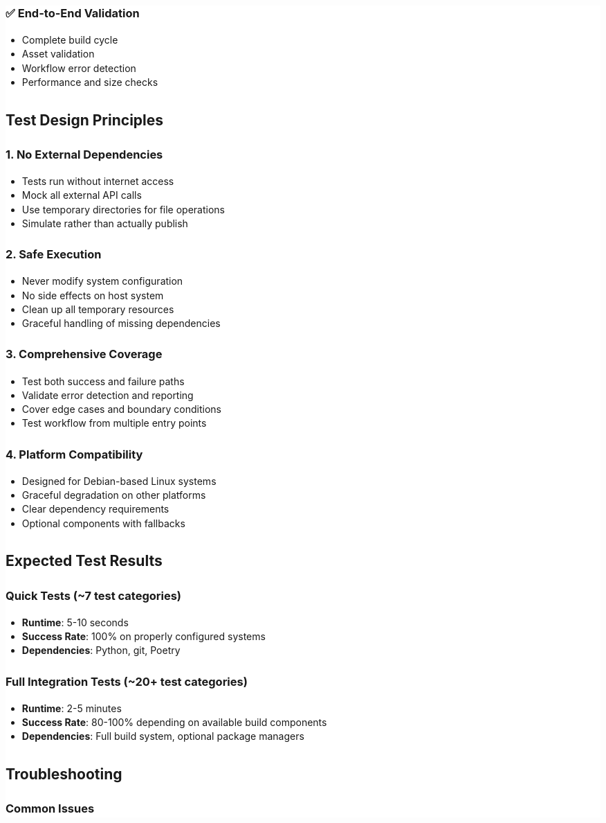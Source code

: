 ### ✅ End-to-End Validation
- Complete build cycle
- Asset validation
- Workflow error detection
- Performance and size checks

## Test Design Principles

### 1. **No External Dependencies**
- Tests run without internet access
- Mock all external API calls
- Use temporary directories for file operations
- Simulate rather than actually publish

### 2. **Safe Execution**
- Never modify system configuration
- No side effects on host system
- Clean up all temporary resources
- Graceful handling of missing dependencies

### 3. **Comprehensive Coverage**
- Test both success and failure paths
- Validate error detection and reporting
- Cover edge cases and boundary conditions
- Test workflow from multiple entry points

### 4. **Platform Compatibility**
- Designed for Debian-based Linux systems
- Graceful degradation on other platforms
- Clear dependency requirements
- Optional components with fallbacks

## Expected Test Results

### Quick Tests (~7 test categories)
- **Runtime**: 5-10 seconds
- **Success Rate**: 100% on properly configured systems
- **Dependencies**: Python, git, Poetry

### Full Integration Tests (~20+ test categories)
- **Runtime**: 2-5 minutes
- **Success Rate**: 80-100% depending on available build components
- **Dependencies**: Full build system, optional package managers

## Troubleshooting

### Common Issues
